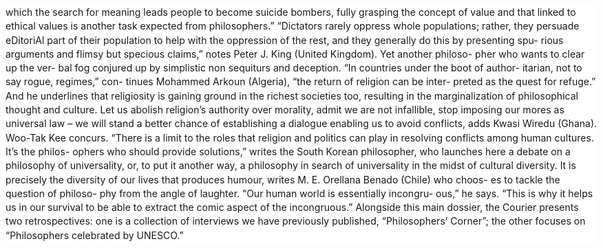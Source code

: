which the search for meaning leads 
people to become suicide bombers, 
fully grasping the concept of value and 
that linked to ethical values is another 
task expected from philosophers.” 
“Dictators rarely oppress whole 
populations; rather, they persuade 
eDitoriAl 
part of their population to help with 
the oppression of the rest, and they 
generally do this by presenting spu-
rious arguments and flimsy but 
specious claims,” notes Peter J. King 
(United Kingdom). Yet another philoso- 
pher who wants to clear up the ver-
bal fog conjured up by simplistic non 
sequiturs and deception. 
“In countries under the boot of author-
itarian, not to say rogue, regimes,” con-
tinues Mohammed Arkoun (Algeria), 
“the return of religion can be inter-
preted as the quest for refuge.” And 
he underlines that religiosity is gaining 
ground in the richest societies too, 
resulting in the marginalization of 
philosophical thought and culture. 
Let us abolish religion’s authority over 
morality, admit we are not infallible, 
stop imposing our mores as universal 
law – we will stand a better chance 
of establishing a dialogue enabling us 
to avoid conflicts, adds Kwasi Wiredu 
(Ghana). 
Woo-Tak Kee concurs. “There is 
a limit to the roles that religion and 
politics can play in resolving conflicts 
among human cultures. It’s the philos-
ophers who should provide solutions,” 
writes the South Korean philosopher, 
who launches here a debate on a 
philosophy of universality, or, to put it 
another way, a philosophy in search 
of universality in the midst of cultural 
diversity. 
It is precisely the diversity of our lives 
that produces humour, writes M. E. 
Orellana Benado (Chile) who choos-
es to tackle the question of philoso-
phy from the angle of laughter. “Our 
human world is essentially incongru-
ous,” he says. “This is why it helps us 
in our survival to be able to extract the 
comic aspect of the incongruous.” 
Alongside this main dossier, the 
Courier presents two retrospectives: 
one is a collection of interviews 
we have previously published, 
“Philosophers’ Corner”; the other 
focuses on “Philosophers celebrated 
by UNESCO.”
